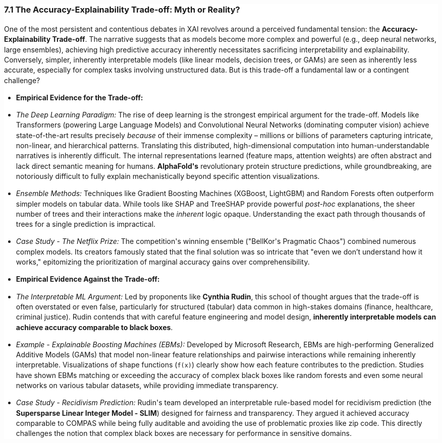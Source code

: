 ### 7.1 The Accuracy-Explainability Trade-off: Myth or Reality?

One of the most persistent and contentious debates in XAI revolves around a perceived fundamental tension: the **Accuracy-Explainability Trade-off**. The narrative suggests that as models become more complex and powerful (e.g., deep neural networks, large ensembles), achieving high predictive accuracy inherently necessitates sacrificing interpretability and explainability. Conversely, simpler, inherently interpretable models (like linear models, decision trees, or GAMs) are seen as inherently less accurate, especially for complex tasks involving unstructured data. But is this trade-off a fundamental law or a contingent challenge?

*   **Empirical Evidence for the Trade-off:**

*   *The Deep Learning Paradigm:* The rise of deep learning is the strongest empirical argument for the trade-off. Models like Transformers (powering Large Language Models) and Convolutional Neural Networks (dominating computer vision) achieve state-of-the-art results precisely *because* of their immense complexity – millions or billions of parameters capturing intricate, non-linear, and hierarchical patterns. Translating this distributed, high-dimensional computation into human-understandable narratives is inherently difficult. The internal representations learned (feature maps, attention weights) are often abstract and lack direct semantic meaning for humans. **AlphaFold's** revolutionary protein structure predictions, while groundbreaking, are notoriously difficult to fully explain mechanistically beyond specific attention visualizations.

*   *Ensemble Methods:* Techniques like Gradient Boosting Machines (XGBoost, LightGBM) and Random Forests often outperform simpler models on tabular data. While tools like SHAP and TreeSHAP provide powerful *post-hoc* explanations, the sheer number of trees and their interactions make the *inherent* logic opaque. Understanding the exact path through thousands of trees for a single prediction is impractical.

*   *Case Study - The Netflix Prize:* The competition's winning ensemble ("BellKor's Pragmatic Chaos") combined numerous complex models. Its creators famously stated that the final solution was so intricate that "even we don’t understand how it works," epitomizing the prioritization of marginal accuracy gains over comprehensibility.

*   **Empirical Evidence Against the Trade-off:**

*   *The Interpretable ML Argument:* Led by proponents like **Cynthia Rudin**, this school of thought argues that the trade-off is often overstated or even false, particularly for structured (tabular) data common in high-stakes domains (finance, healthcare, criminal justice). Rudin contends that with careful feature engineering and model design, **inherently interpretable models can achieve accuracy comparable to black boxes**.

*   *Example - Explainable Boosting Machines (EBMs):* Developed by Microsoft Research, EBMs are high-performing Generalized Additive Models (GAMs) that model non-linear feature relationships and pairwise interactions while remaining inherently interpretable. Visualizations of shape functions (`f(x)`) clearly show how each feature contributes to the prediction. Studies have shown EBMs matching or exceeding the accuracy of complex black boxes like random forests and even some neural networks on various tabular datasets, while providing immediate transparency.

*   *Case Study - Recidivism Prediction:* Rudin's team developed an interpretable rule-based model for recidivism prediction (the **Supersparse Linear Integer Model - SLIM**) designed for fairness and transparency. They argued it achieved accuracy comparable to COMPAS while being fully auditable and avoiding the use of problematic proxies like zip code. This directly challenges the notion that complex black boxes are necessary for performance in sensitive domains.
